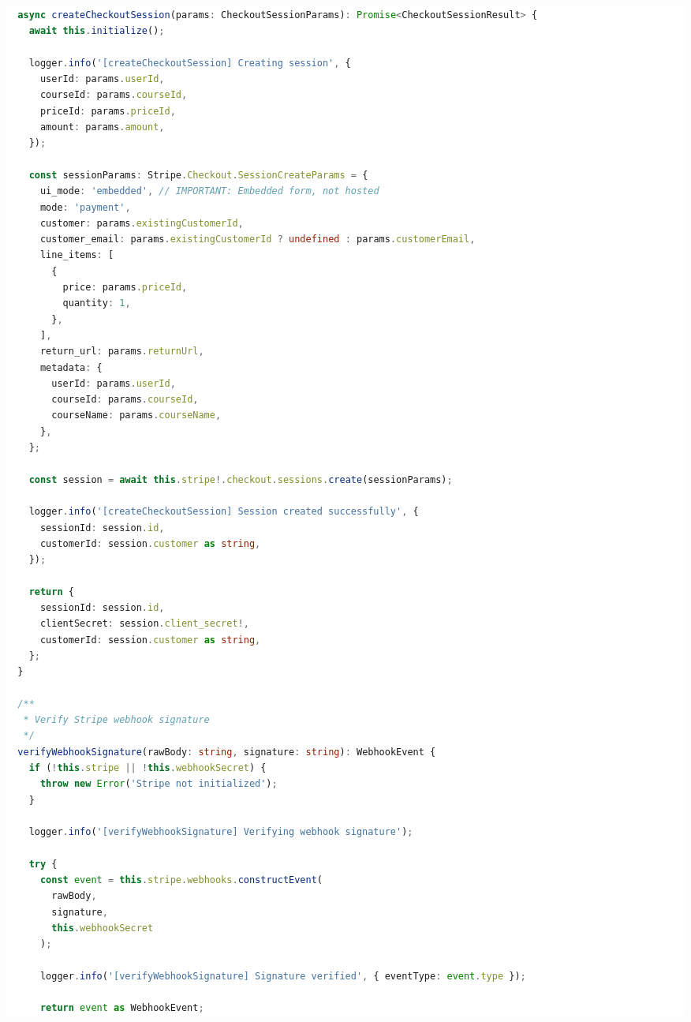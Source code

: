 ```typescript
  async createCheckoutSession(params: CheckoutSessionParams): Promise<CheckoutSessionResult> {
    await this.initialize();

    logger.info('[createCheckoutSession] Creating session', {
      userId: params.userId,
      courseId: params.courseId,
      priceId: params.priceId,
      amount: params.amount,
    });

    const sessionParams: Stripe.Checkout.SessionCreateParams = {
      ui_mode: 'embedded', // IMPORTANT: Embedded form, not hosted
      mode: 'payment',
      customer: params.existingCustomerId,
      customer_email: params.existingCustomerId ? undefined : params.customerEmail,
      line_items: [
        {
          price: params.priceId,
          quantity: 1,
        },
      ],
      return_url: params.returnUrl,
      metadata: {
        userId: params.userId,
        courseId: params.courseId,
        courseName: params.courseName,
      },
    };

    const session = await this.stripe!.checkout.sessions.create(sessionParams);

    logger.info('[createCheckoutSession] Session created successfully', {
      sessionId: session.id,
      customerId: session.customer as string,
    });

    return {
      sessionId: session.id,
      clientSecret: session.client_secret!,
      customerId: session.customer as string,
    };
  }

  /**
   * Verify Stripe webhook signature
   */
  verifyWebhookSignature(rawBody: string, signature: string): WebhookEvent {
    if (!this.stripe || !this.webhookSecret) {
      throw new Error('Stripe not initialized');
    }

    logger.info('[verifyWebhookSignature] Verifying webhook signature');

    try {
      const event = this.stripe.webhooks.constructEvent(
        rawBody,
        signature,
        this.webhookSecret
      );

      logger.info('[verifyWebhookSignature] Signature verified', { eventType: event.type });

      return event as WebhookEvent;
```